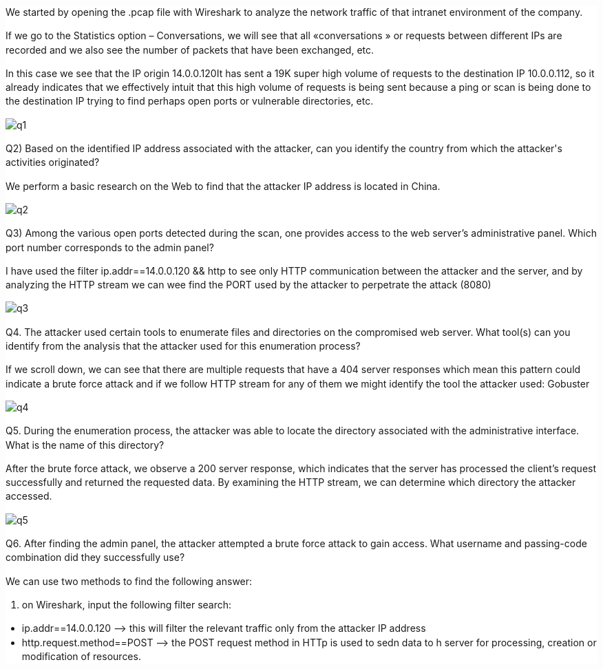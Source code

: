 We started by opening the .pcap file with Wireshark to analyze the network traffic of that intranet environment of the company.

If we go to the Statistics option – Conversations, we will see that all «conversations » or requests between different IPs are recorded and we also see the number of packets that have been exchanged, etc.

In this case we see that the IP origin 14.0.0.120It has sent a 19K super high volume of requests to the destination IP 10.0.0.112, so it already indicates that we effectively intuit that this high volume of requests is being sent because a ping or scan is being done to the destination IP trying to find perhaps open ports or vulnerable directories, etc.

![q1](https://github.com/user-attachments/assets/254c9345-7890-433b-9f4d-59e03d6d3815)

Q2) Based on the identified IP address associated with the attacker, can you identify the country from which the attacker's activities originated?

We perform a basic research on the Web to find that the attacker IP address is located in China.

![q2](https://github.com/user-attachments/assets/992dc863-abf4-4bcb-aff6-d6049212b0fb)

Q3) Among the various open ports detected during the scan, one provides access to the web server’s administrative panel. Which port number corresponds to the admin panel?

I have used the filter ip.addr==14.0.0.120 && http to see only HTTP communication between the attacker and the server, and by analyzing the HTTP stream we can wee find the PORT used by the attacker to perpetrate the attack (8080)

![q3](https://github.com/user-attachments/assets/b8fe6836-272a-4964-a7ac-08504f3a51d1)

Q4. The attacker used certain tools to enumerate files and directories on the compromised web server. What tool(s) can you identify from the analysis that the attacker used for this enumeration process?

If we scroll down, we can see that there are multiple requests that have a 404 server responses which mean this pattern could indicate a brute force attack and if we follow HTTP stream for any of them we might identify the tool the attacker used: Gobuster

![q4](https://github.com/user-attachments/assets/89a49776-b7a6-4de0-acee-dbe492e037e2)

Q5. During the enumeration process, the attacker was able to locate the directory associated with the administrative interface. What is the name of this directory?

After the brute force attack, we observe a 200 server response, which indicates that the server has processed the client’s request successfully and returned the requested data. By examining the HTTP stream, we can determine which directory the attacker accessed.

![q5](https://github.com/user-attachments/assets/3fb8505e-6e78-48b6-82f3-c6ae5a42066a)

Q6. After finding the admin panel, the attacker attempted a brute force attack to gain access. What username and passing-code combination did they successfully use?

We can use two methods to find the following answer:

1) on Wireshark, input the following filter search: 
- ip.addr==14.0.0.120 --> this will filter the relevant traffic only from the attacker IP address
- http.request.method==POST --> the POST request method in HTTp is used to sedn data to h server for processing, creation or modification of resources. 
